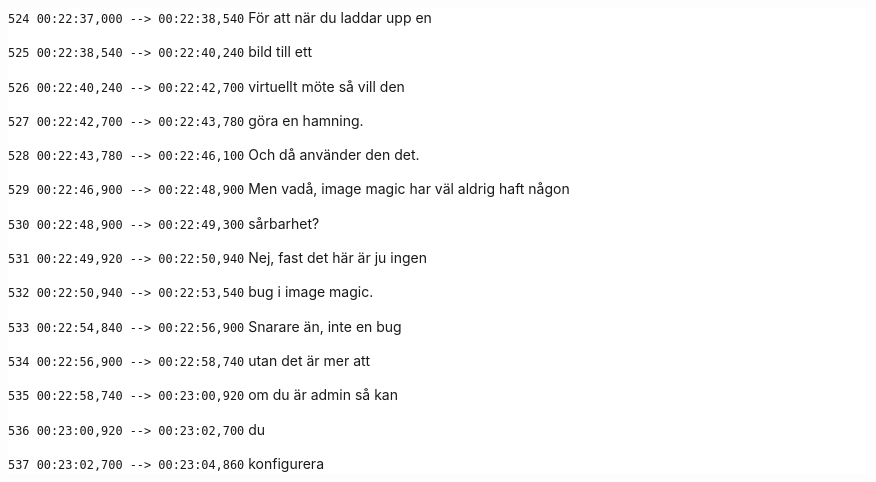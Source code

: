 

`524 00:22:37,000 --> 00:22:38,540`
För att när du laddar upp en



`525 00:22:38,540 --> 00:22:40,240`
bild till ett



`526 00:22:40,240 --> 00:22:42,700`
virtuellt möte så vill den



`527 00:22:42,700 --> 00:22:43,780`
göra en hamning.



`528 00:22:43,780 --> 00:22:46,100`
Och då använder den det.



`529 00:22:46,900 --> 00:22:48,900`
Men vadå, image magic har väl aldrig haft någon



`530 00:22:48,900 --> 00:22:49,300`
sårbarhet?



`531 00:22:49,920 --> 00:22:50,940`
Nej, fast det här är ju ingen



`532 00:22:50,940 --> 00:22:53,540`
bug i image magic.



`533 00:22:54,840 --> 00:22:56,900`
Snarare än, inte en bug



`534 00:22:56,900 --> 00:22:58,740`
utan det är mer att



`535 00:22:58,740 --> 00:23:00,920`
om du är admin så kan



`536 00:23:00,920 --> 00:23:02,700`
du



`537 00:23:02,700 --> 00:23:04,860`
konfigurera
